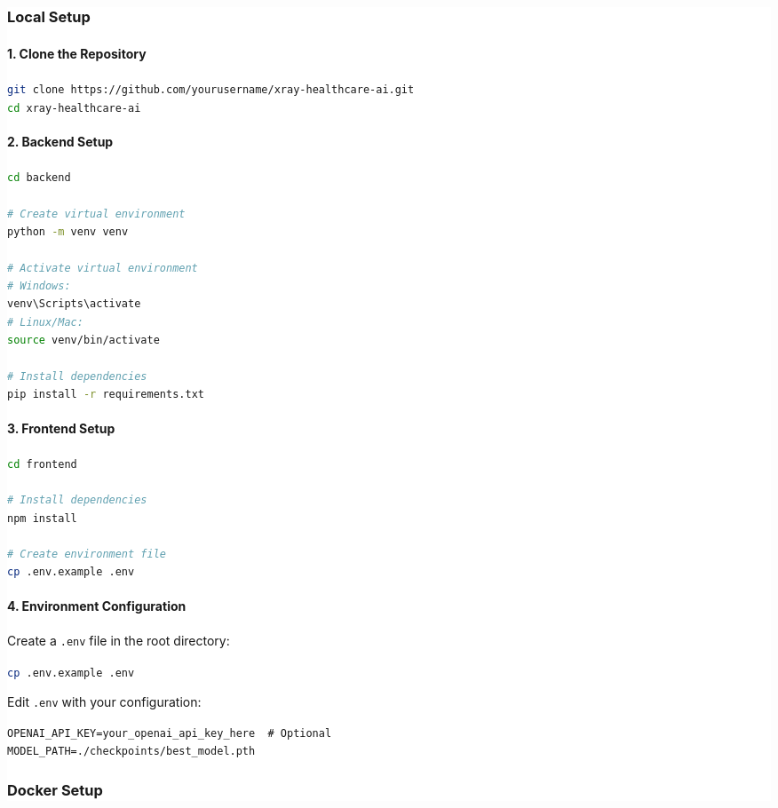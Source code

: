 ### Local Setup

#### 1. Clone the Repository

```bash
git clone https://github.com/yourusername/xray-healthcare-ai.git
cd xray-healthcare-ai
```

#### 2. Backend Setup

```bash
cd backend

# Create virtual environment
python -m venv venv

# Activate virtual environment
# Windows:
venv\Scripts\activate
# Linux/Mac:
source venv/bin/activate

# Install dependencies
pip install -r requirements.txt
```

#### 3. Frontend Setup

```bash
cd frontend

# Install dependencies
npm install

# Create environment file
cp .env.example .env
```

#### 4. Environment Configuration

Create a `.env` file in the root directory:

```bash
cp .env.example .env
```

Edit `.env` with your configuration:

```env
OPENAI_API_KEY=your_openai_api_key_here  # Optional
MODEL_PATH=./checkpoints/best_model.pth
```

### Docker Setup
